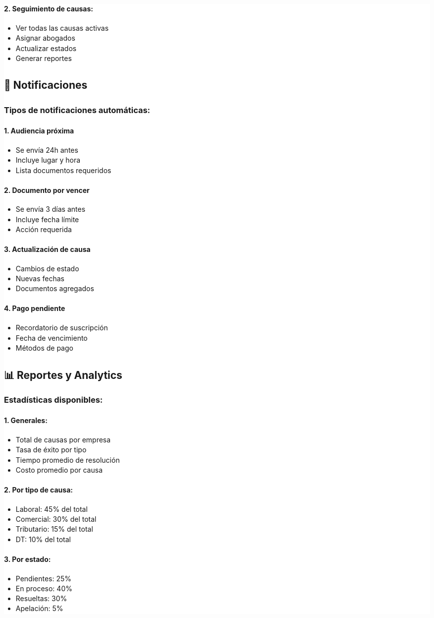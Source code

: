 #### 2. **Seguimiento de causas**:
- Ver todas las causas activas
- Asignar abogados
- Actualizar estados
- Generar reportes

## 🔔 Notificaciones

### Tipos de notificaciones automáticas:

#### 1. **Audiencia próxima**
- Se envía 24h antes
- Incluye lugar y hora
- Lista documentos requeridos

#### 2. **Documento por vencer**
- Se envía 3 días antes
- Incluye fecha límite
- Acción requerida

#### 3. **Actualización de causa**
- Cambios de estado
- Nuevas fechas
- Documentos agregados

#### 4. **Pago pendiente**
- Recordatorio de suscripción
- Fecha de vencimiento
- Métodos de pago

## 📊 Reportes y Analytics

### Estadísticas disponibles:

#### 1. **Generales**:
- Total de causas por empresa
- Tasa de éxito por tipo
- Tiempo promedio de resolución
- Costo promedio por causa

#### 2. **Por tipo de causa**:
- Laboral: 45% del total
- Comercial: 30% del total
- Tributario: 15% del total
- DT: 10% del total

#### 3. **Por estado**:
- Pendientes: 25%
- En proceso: 40%
- Resueltas: 30%
- Apelación: 5%
